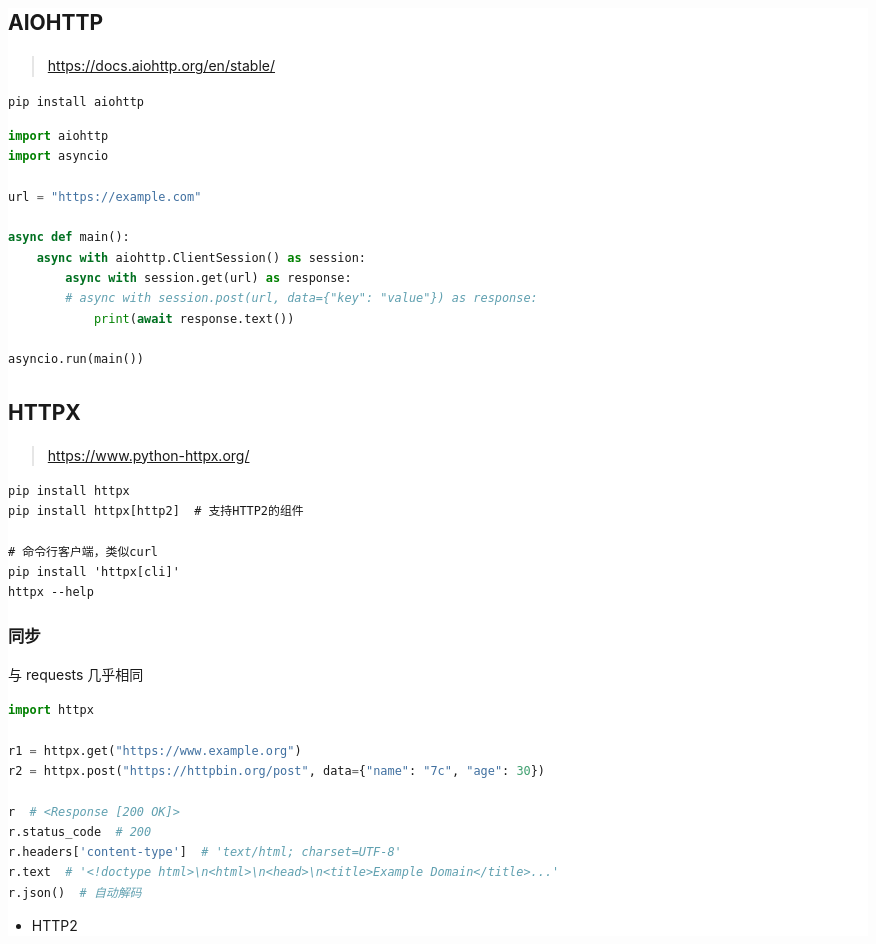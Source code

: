 ```python
```

## AIOHTTP

> <https://docs.aiohttp.org/en/stable/>

`pip install aiohttp`

```python
import aiohttp
import asyncio

url = "https://example.com"

async def main(): 
    async with aiohttp.ClientSession() as session: 
        async with session.get(url) as response:
        # async with session.post(url, data={"key": "value"}) as response:
            print(await response.text())

asyncio.run(main())
```

## HTTPX

> <https://www.python-httpx.org/>

```shell
pip install httpx
pip install httpx[http2]  # 支持HTTP2的组件

# 命令行客户端，类似curl
pip install 'httpx[cli]'
httpx --help
```

### 同步

与 requests 几乎相同

```python
import httpx

r1 = httpx.get("https://www.example.org")
r2 = httpx.post("https://httpbin.org/post", data={"name": "7c", "age": 30})

r  # <Response [200 OK]>
r.status_code  # 200
r.headers['content-type']  # 'text/html; charset=UTF-8'
r.text  # '<!doctype html>\n<html>\n<head>\n<title>Example Domain</title>...'
r.json()  # 自动解码
```

- HTTP2
